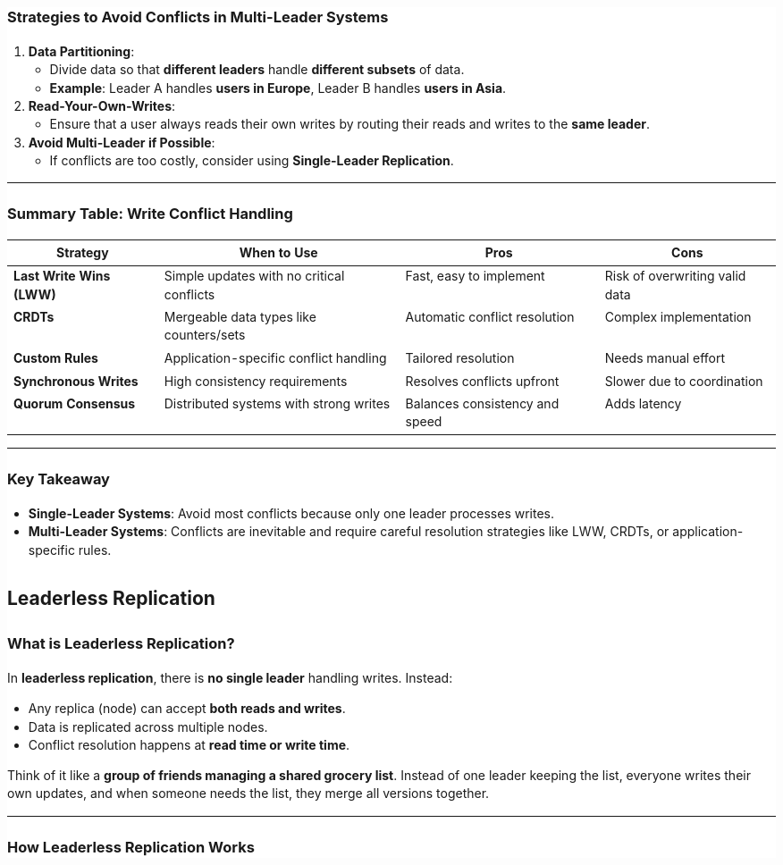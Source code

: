 
### **Strategies to Avoid Conflicts in Multi-Leader Systems**

1. **Data Partitioning**:
   - Divide data so that **different leaders** handle **different subsets** of data.
   - **Example**: Leader A handles **users in Europe**, Leader B handles **users in Asia**.
2. **Read-Your-Own-Writes**:
   - Ensure that a user always reads their own writes by routing their reads and writes to the **same leader**.
3. **Avoid Multi-Leader if Possible**:
   - If conflicts are too costly, consider using **Single-Leader Replication**.

---

### **Summary Table: Write Conflict Handling**

| Strategy                  | When to Use                               | Pros                           | Cons                           |
| ------------------------- | ----------------------------------------- | ------------------------------ | ------------------------------ |
| **Last Write Wins (LWW)** | Simple updates with no critical conflicts | Fast, easy to implement        | Risk of overwriting valid data |
| **CRDTs**                 | Mergeable data types like counters/sets   | Automatic conflict resolution  | Complex implementation         |
| **Custom Rules**          | Application-specific conflict handling    | Tailored resolution            | Needs manual effort            |
| **Synchronous Writes**    | High consistency requirements             | Resolves conflicts upfront     | Slower due to coordination     |
| **Quorum Consensus**      | Distributed systems with strong writes    | Balances consistency and speed | Adds latency                   |

---

### **Key Takeaway**

- **Single-Leader Systems**: Avoid most conflicts because only one leader processes writes.
- **Multi-Leader Systems**: Conflicts are inevitable and require careful resolution strategies like LWW, CRDTs, or application-specific rules.

## **Leaderless Replication**

### **What is Leaderless Replication?**

In **leaderless replication**, there is **no single leader** handling writes. Instead:

- Any replica (node) can accept **both reads and writes**.
- Data is replicated across multiple nodes.
- Conflict resolution happens at **read time or write time**.

Think of it like a **group of friends managing a shared grocery list**. Instead of one leader keeping the list, everyone writes their own updates, and when someone needs the list, they merge all versions together.

---

### **How Leaderless Replication Works**
